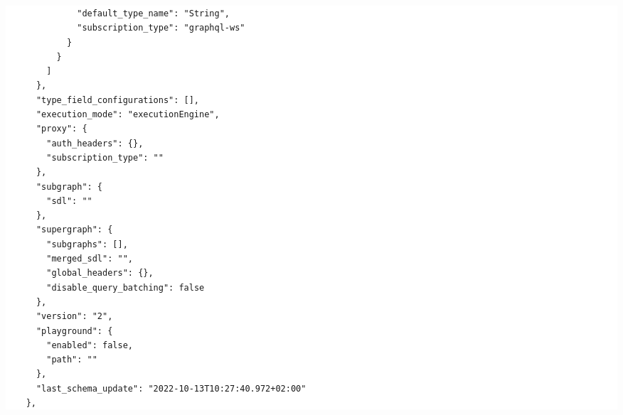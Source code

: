 ```
              "default_type_name": "String",
              "subscription_type": "graphql-ws"
            }
          }
        ]
      },
      "type_field_configurations": [],
      "execution_mode": "executionEngine",
      "proxy": {
        "auth_headers": {},
        "subscription_type": ""
      },
      "subgraph": {
        "sdl": ""
      },
      "supergraph": {
        "subgraphs": [],
        "merged_sdl": "",
        "global_headers": {},
        "disable_query_batching": false
      },
      "version": "2",
      "playground": {
        "enabled": false,
        "path": ""
      },
      "last_schema_update": "2022-10-13T10:27:40.972+02:00"
    },
```
